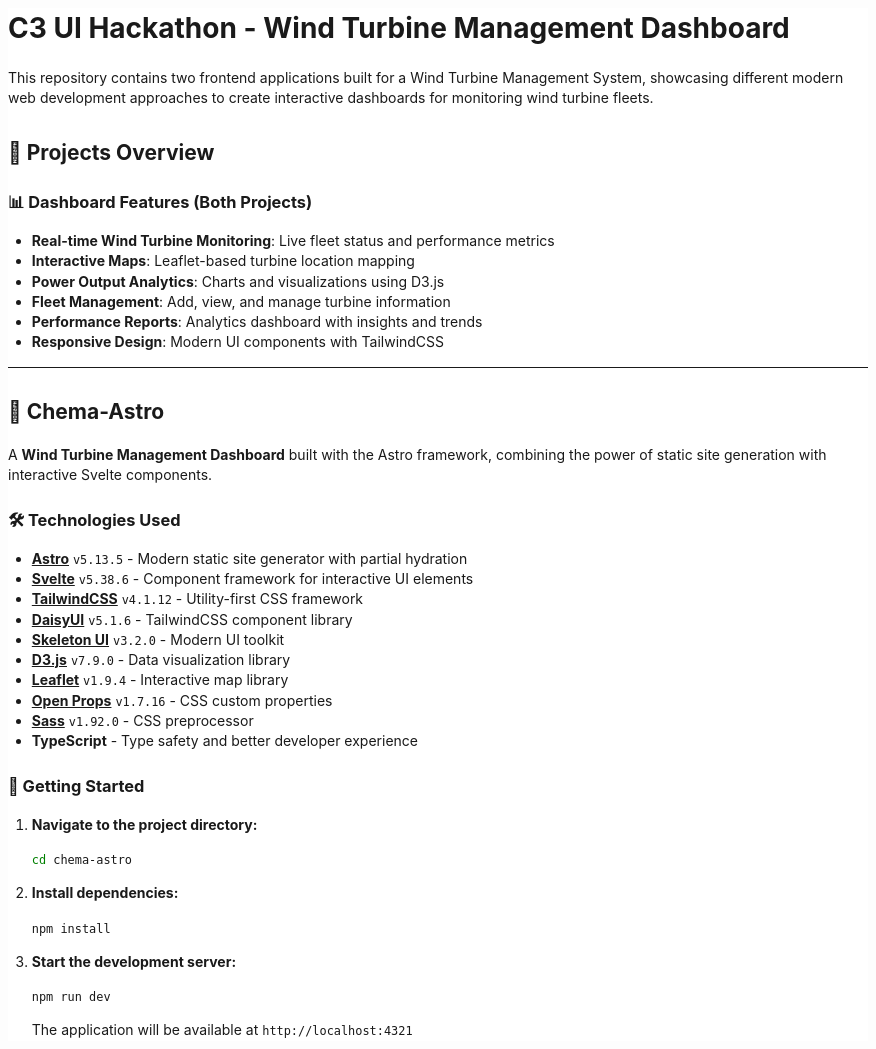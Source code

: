 # C3 UI Hackathon - Wind Turbine Management Dashboard

This repository contains two frontend applications built for a Wind Turbine Management System, showcasing different modern web development approaches to create interactive dashboards for monitoring wind turbine fleets.

## 🚀 Projects Overview

### 📊 Dashboard Features (Both Projects)
- **Real-time Wind Turbine Monitoring**: Live fleet status and performance metrics
- **Interactive Maps**: Leaflet-based turbine location mapping
- **Power Output Analytics**: Charts and visualizations using D3.js
- **Fleet Management**: Add, view, and manage turbine information
- **Performance Reports**: Analytics dashboard with insights and trends
- **Responsive Design**: Modern UI components with TailwindCSS

---

## 🌟 Chema-Astro

A **Wind Turbine Management Dashboard** built with the Astro framework, combining the power of static site generation with interactive Svelte components.

### 🛠️ Technologies Used

- **[Astro](https://astro.build/)** `v5.13.5` - Modern static site generator with partial hydration
- **[Svelte](https://svelte.dev/)** `v5.38.6` - Component framework for interactive UI elements
- **[TailwindCSS](https://tailwindcss.com/)** `v4.1.12` - Utility-first CSS framework
- **[DaisyUI](https://daisyui.com/)** `v5.1.6` - TailwindCSS component library
- **[Skeleton UI](https://www.skeleton.dev/)** `v3.2.0` - Modern UI toolkit
- **[D3.js](https://d3js.org/)** `v7.9.0` - Data visualization library
- **[Leaflet](https://leafletjs.com/)** `v1.9.4` - Interactive map library
- **[Open Props](https://open-props.style/)** `v1.7.16` - CSS custom properties
- **[Sass](https://sass-lang.com/)** `v1.92.0` - CSS preprocessor
- **TypeScript** - Type safety and better developer experience

### 🚀 Getting Started

1. **Navigate to the project directory:**
   ```bash
   cd chema-astro
   ```

2. **Install dependencies:**
   ```bash
   npm install
   ```

3. **Start the development server:**
   ```bash
   npm run dev
   ```
   The application will be available at `http://localhost:4321`
